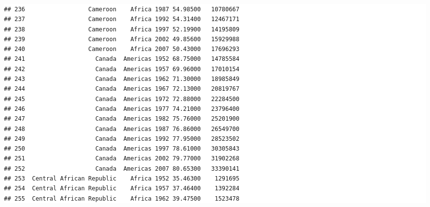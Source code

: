     ## 236                  Cameroon    Africa 1987 54.98500   10780667
    ## 237                  Cameroon    Africa 1992 54.31400   12467171
    ## 238                  Cameroon    Africa 1997 52.19900   14195809
    ## 239                  Cameroon    Africa 2002 49.85600   15929988
    ## 240                  Cameroon    Africa 2007 50.43000   17696293
    ## 241                    Canada  Americas 1952 68.75000   14785584
    ## 242                    Canada  Americas 1957 69.96000   17010154
    ## 243                    Canada  Americas 1962 71.30000   18985849
    ## 244                    Canada  Americas 1967 72.13000   20819767
    ## 245                    Canada  Americas 1972 72.88000   22284500
    ## 246                    Canada  Americas 1977 74.21000   23796400
    ## 247                    Canada  Americas 1982 75.76000   25201900
    ## 248                    Canada  Americas 1987 76.86000   26549700
    ## 249                    Canada  Americas 1992 77.95000   28523502
    ## 250                    Canada  Americas 1997 78.61000   30305843
    ## 251                    Canada  Americas 2002 79.77000   31902268
    ## 252                    Canada  Americas 2007 80.65300   33390141
    ## 253  Central African Republic    Africa 1952 35.46300    1291695
    ## 254  Central African Republic    Africa 1957 37.46400    1392284
    ## 255  Central African Republic    Africa 1962 39.47500    1523478